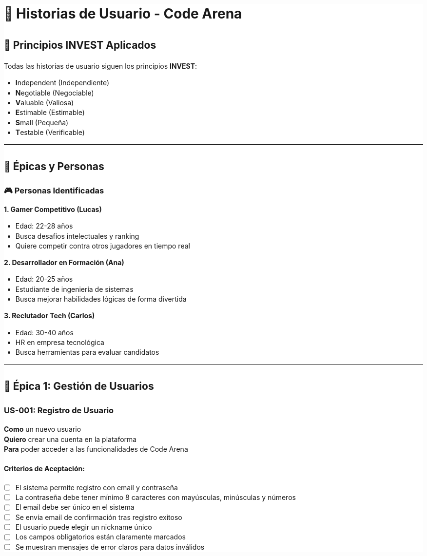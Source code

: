 # 📖 Historias de Usuario - Code Arena

## 🎯 Principios INVEST Aplicados

Todas las historias de usuario siguen los principios **INVEST**:
- **I**ndependent (Independiente)
- **N**egotiable (Negociable)
- **V**aluable (Valiosa)
- **E**stimable (Estimable)
- **S**mall (Pequeña)
- **T**estable (Verificable)

---

## 👤 Épicas y Personas

### 🎮 Personas Identificadas

**1. Gamer Competitivo (Lucas)**
- Edad: 22-28 años
- Busca desafíos intelectuales y ranking
- Quiere competir contra otros jugadores en tiempo real

**2. Desarrollador en Formación (Ana)**
- Edad: 20-25 años
- Estudiante de ingeniería de sistemas
- Busca mejorar habilidades lógicas de forma divertida

**3. Reclutador Tech (Carlos)**
- Edad: 30-40 años
- HR en empresa tecnológica
- Busca herramientas para evaluar candidatos

---

## 🎯 Épica 1: Gestión de Usuarios

### US-001: Registro de Usuario

**Como** un nuevo usuario  
**Quiero** crear una cuenta en la plataforma  
**Para** poder acceder a las funcionalidades de Code Arena

#### Criterios de Aceptación:
- [ ] El sistema permite registro con email y contraseña
- [ ] La contraseña debe tener mínimo 8 caracteres con mayúsculas, minúsculas y números
- [ ] El email debe ser único en el sistema
- [ ] Se envía email de confirmación tras registro exitoso
- [ ] El usuario puede elegir un nickname único
- [ ] Los campos obligatorios están claramente marcados
- [ ] Se muestran mensajes de error claros para datos inválidos

